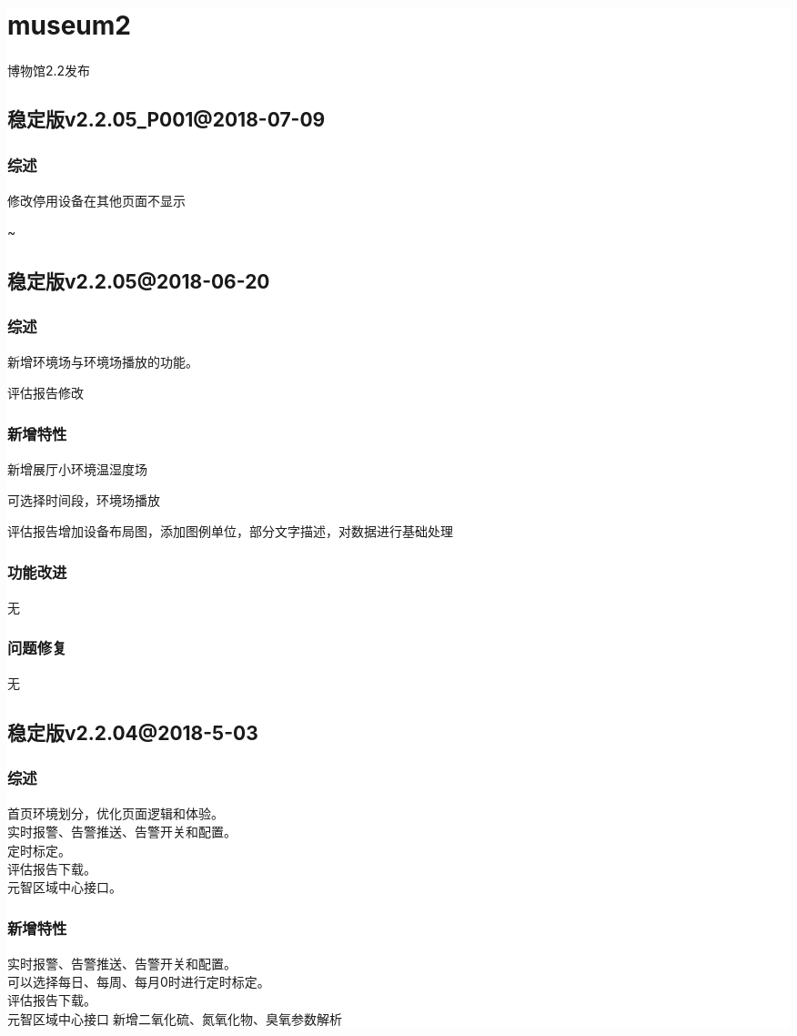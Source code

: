 # museum2

博物馆2.2发布


## 稳定版v2.2.05_P001@2018-07-09

### 综述

修改停用设备在其他页面不显示

~

## 稳定版v2.2.05@2018-06-20

### 综述

新增环境场与环境场播放的功能。

评估报告修改

### 新增特性

新增展厅小环境温湿度场

可选择时间段，环境场播放

评估报告增加设备布局图，添加图例单位，部分文字描述，对数据进行基础处理

### 功能改进

无

### 问题修复

无


## 稳定版v2.2.04@2018-5-03

### 综述

首页环境划分，优化页面逻辑和体验。   
实时报警、告警推送、告警开关和配置。   
定时标定。    
评估报告下载。   
元智区域中心接口。   

### 新增特性

实时报警、告警推送、告警开关和配置。  
可以选择每日、每周、每月0时进行定时标定。   
评估报告下载。   
元智区域中心接口
新增二氧化硫、氮氧化物、臭氧参数解析
